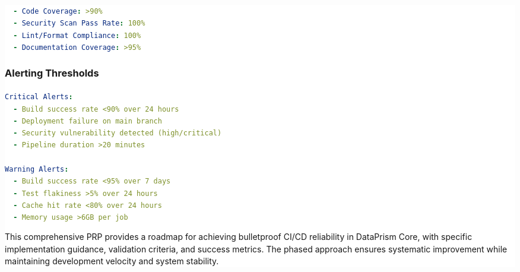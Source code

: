 ```yaml
  - Code Coverage: >90%
  - Security Scan Pass Rate: 100%
  - Lint/Format Compliance: 100%
  - Documentation Coverage: >95%
```

### Alerting Thresholds
```yaml
Critical Alerts:
  - Build success rate <90% over 24 hours
  - Deployment failure on main branch
  - Security vulnerability detected (high/critical)
  - Pipeline duration >20 minutes

Warning Alerts:
  - Build success rate <95% over 7 days
  - Test flakiness >5% over 24 hours
  - Cache hit rate <80% over 24 hours
  - Memory usage >6GB per job
```

This comprehensive PRP provides a roadmap for achieving bulletproof CI/CD reliability in DataPrism Core, with specific implementation guidance, validation criteria, and success metrics. The phased approach ensures systematic improvement while maintaining development velocity and system stability.